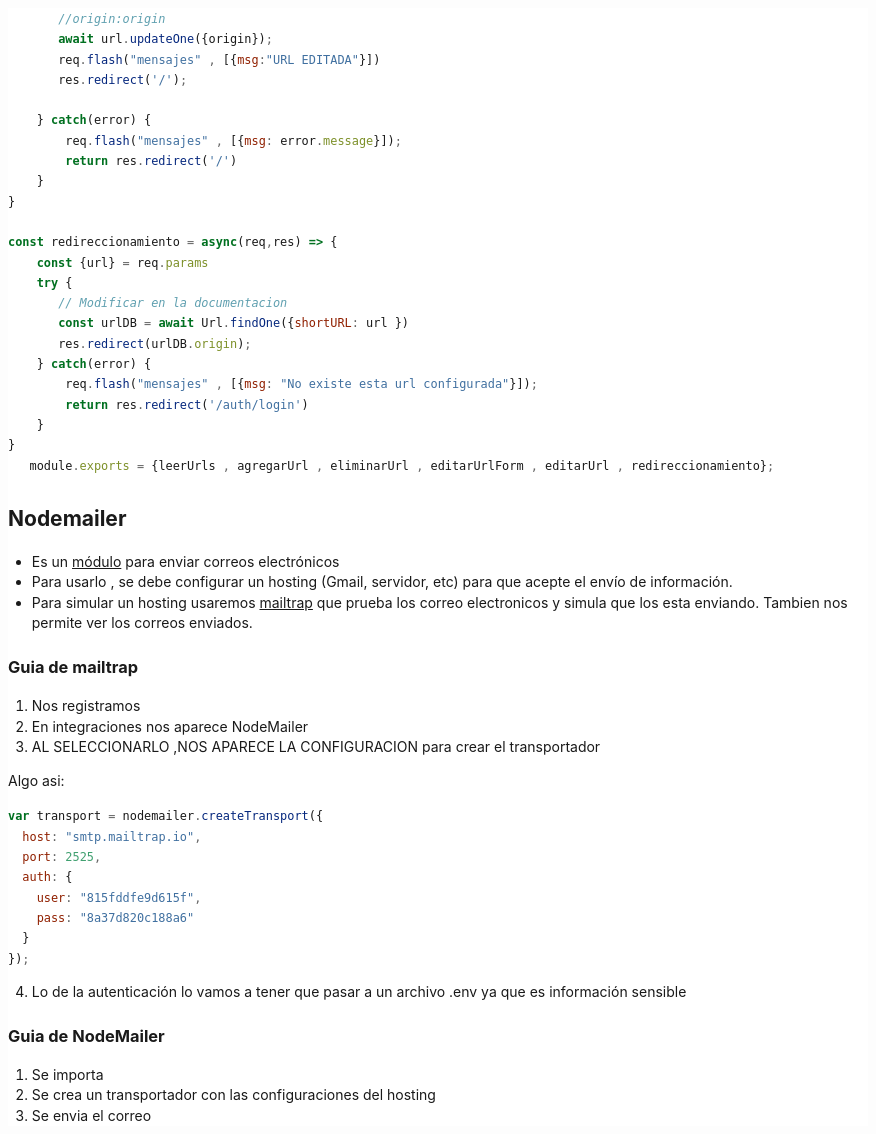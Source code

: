 ```js
       //origin:origin
       await url.updateOne({origin});
       req.flash("mensajes" , [{msg:"URL EDITADA"}])
       res.redirect('/');
    
    } catch(error) {
        req.flash("mensajes" , [{msg: error.message}]);
        return res.redirect('/')
    }
}

const redireccionamiento = async(req,res) => {
    const {url} = req.params
    try {
       // Modificar en la documentacion
       const urlDB = await Url.findOne({shortURL: url })
       res.redirect(urlDB.origin);
    } catch(error) {
        req.flash("mensajes" , [{msg: "No existe esta url configurada"}]);
        return res.redirect('/auth/login')
    }
}
   module.exports = {leerUrls , agregarUrl , eliminarUrl , editarUrlForm , editarUrl , redireccionamiento};

```
## Nodemailer
- Es un [módulo](https://nodemailer.com/about/) para enviar correos electrónicos
- Para usarlo ,  se debe configurar un hosting (Gmail, servidor, etc) para   que acepte el envío de información.
- Para simular un hosting usaremos [mailtrap](https://mailtrap.io) que prueba los correo electronicos y simula que los esta enviando. Tambien nos permite ver los correos enviados.
### Guia de mailtrap
1. Nos registramos
2. En integraciones nos aparece NodeMailer
3. AL SELECCIONARLO ,NOS APARECE LA CONFIGURACION para crear el transportador

Algo asi:
```js
var transport = nodemailer.createTransport({
  host: "smtp.mailtrap.io",
  port: 2525,
  auth: {
    user: "815fddfe9d615f",
    pass: "8a37d820c188a6"
  }
});

```
4.  Lo de la autenticación lo vamos a tener que pasar a un archivo .env ya que es información sensible
### Guia  de NodeMailer
1. Se importa
2. Se crea un transportador con las configuraciones del hosting
3. Se envia el correo
